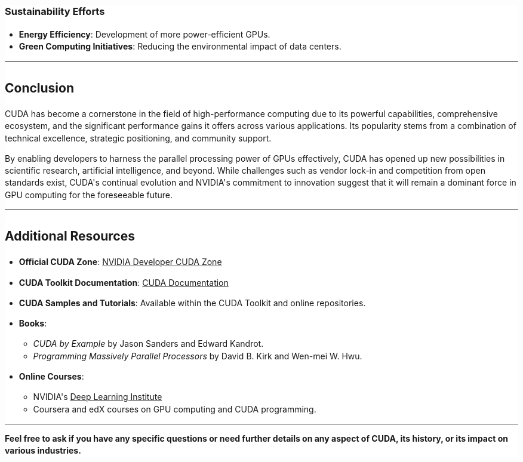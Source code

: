 ### **Sustainability Efforts**

- **Energy Efficiency**: Development of more power-efficient GPUs.
- **Green Computing Initiatives**: Reducing the environmental impact of data centers.

---

## **Conclusion**

CUDA has become a cornerstone in the field of high-performance computing due to its powerful capabilities, comprehensive ecosystem, and the significant performance gains it offers across various applications. Its popularity stems from a combination of technical excellence, strategic positioning, and community support.

By enabling developers to harness the parallel processing power of GPUs effectively, CUDA has opened up new possibilities in scientific research, artificial intelligence, and beyond. While challenges such as vendor lock-in and competition from open standards exist, CUDA's continual evolution and NVIDIA's commitment to innovation suggest that it will remain a dominant force in GPU computing for the foreseeable future.

---

## **Additional Resources**

- **Official CUDA Zone**: [NVIDIA Developer CUDA Zone](https://developer.nvidia.com/cuda-zone)
- **CUDA Toolkit Documentation**: [CUDA Documentation](https://docs.nvidia.com/cuda/)
- **CUDA Samples and Tutorials**: Available within the CUDA Toolkit and online repositories.
- **Books**:

  - *CUDA by Example* by Jason Sanders and Edward Kandrot.
  - *Programming Massively Parallel Processors* by David B. Kirk and Wen-mei W. Hwu.

- **Online Courses**:

  - NVIDIA's [Deep Learning Institute](https://www.nvidia.com/en-us/training/)
  - Coursera and edX courses on GPU computing and CUDA programming.

---

**Feel free to ask if you have any specific questions or need further details on any aspect of CUDA, its history, or its impact on various industries.**